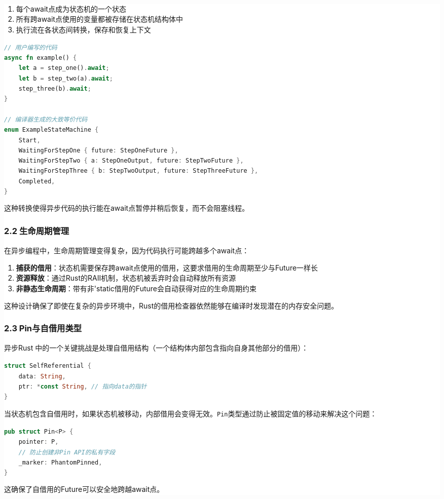 1. 每个await点成为状态机的一个状态
2. 所有跨await点使用的变量都被存储在状态机结构体中
3. 执行流在各状态间转换，保存和恢复上下文

```rust
// 用户编写的代码
async fn example() {
    let a = step_one().await;
    let b = step_two(a).await;
    step_three(b).await;
}

// 编译器生成的大致等价代码
enum ExampleStateMachine {
    Start,
    WaitingForStepOne { future: StepOneFuture },
    WaitingForStepTwo { a: StepOneOutput, future: StepTwoFuture },
    WaitingForStepThree { b: StepTwoOutput, future: StepThreeFuture },
    Completed,
}
```

这种转换使得异步代码的执行能在await点暂停并稍后恢复，而不会阻塞线程。

### 2.2 生命周期管理

在异步编程中，生命周期管理变得复杂，因为代码执行可能跨越多个await点：

1. **捕获的借用**：状态机需要保存跨await点使用的借用，这要求借用的生命周期至少与Future一样长
2. **资源释放**：通过Rust的RAII机制，状态机被丢弃时会自动释放所有资源
3. **非静态生命周期**：带有非'static借用的Future会自动获得对应的生命周期约束

这种设计确保了即使在复杂的异步环境中，Rust的借用检查器依然能够在编译时发现潜在的内存安全问题。

### 2.3 Pin与自借用类型

异步Rust 中的一个关键挑战是处理自借用结构（一个结构体内部包含指向自身其他部分的借用）：

```rust
struct SelfReferential {
    data: String,
    ptr: *const String, // 指向data的指针
}
```

当状态机包含自借用时，如果状态机被移动，内部借用会变得无效。`Pin`类型通过防止被固定值的移动来解决这个问题：

```rust
pub struct Pin<P> {
    pointer: P,
    // 防止创建非Pin API的私有字段
    _marker: PhantomPinned,
}
```

这确保了自借用的Future可以安全地跨越await点。
